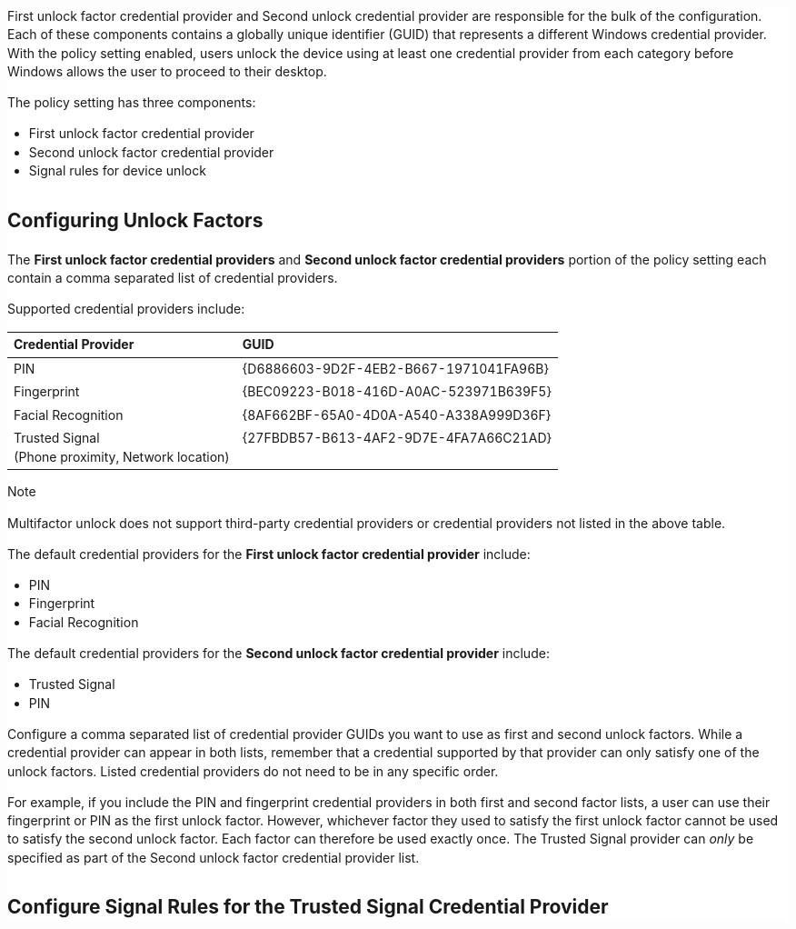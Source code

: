 First unlock factor credential provider and Second unlock credential provider are responsible for the bulk of the configuration.  Each of these components contains a globally unique identifier (GUID) that represents a different Windows credential provider.  With the policy setting enabled, users unlock the device using at least one credential provider from each category before Windows allows the user to proceed to their desktop.

The policy setting has three components:
* First unlock factor credential provider
* Second unlock factor credential provider 
* Signal rules for device unlock

## Configuring Unlock Factors

The **First unlock factor credential providers** and **Second unlock factor credential providers** portion of the policy setting each contain a comma separated list of credential providers. 

Supported credential providers include: 

|Credential Provider| GUID|
|:------------------|:----|
|PIN | \{D6886603-9D2F-4EB2-B667-1971041FA96B}|  
|Fingerprint | \{BEC09223-B018-416D-A0AC-523971B639F5}|
|Facial Recognition | \{8AF662BF-65A0-4D0A-A540-A338A999D36F}|
|Trusted Signal<br>(Phone proximity, Network location) | \{27FBDB57-B613-4AF2-9D7E-4FA7A66C21AD}|

>[!NOTE]
>Multifactor unlock does not support third-party credential providers or credential providers not listed in the above table.

The default credential providers for the **First unlock factor credential provider** include:
* PIN
* Fingerprint
* Facial Recognition

The default credential providers for the **Second unlock factor credential provider** include:
* Trusted Signal
* PIN

Configure a comma separated list of credential provider GUIDs you want to use as first and second unlock factors. While a credential provider can appear in both lists, remember that a credential supported by that provider can only satisfy one of the unlock factors. Listed credential providers do not need to be in any specific order. 

For example, if you include the PIN and fingerprint credential providers in both first and second factor lists, a user can use their fingerprint or PIN as the first unlock factor.  However, whichever factor they used to satisfy the first unlock factor cannot be used to satisfy the second unlock factor.  Each factor can therefore be used exactly once. The Trusted Signal provider can *only* be specified as part of the Second unlock factor credential provider list.  


## Configure Signal Rules for the Trusted Signal Credential Provider

